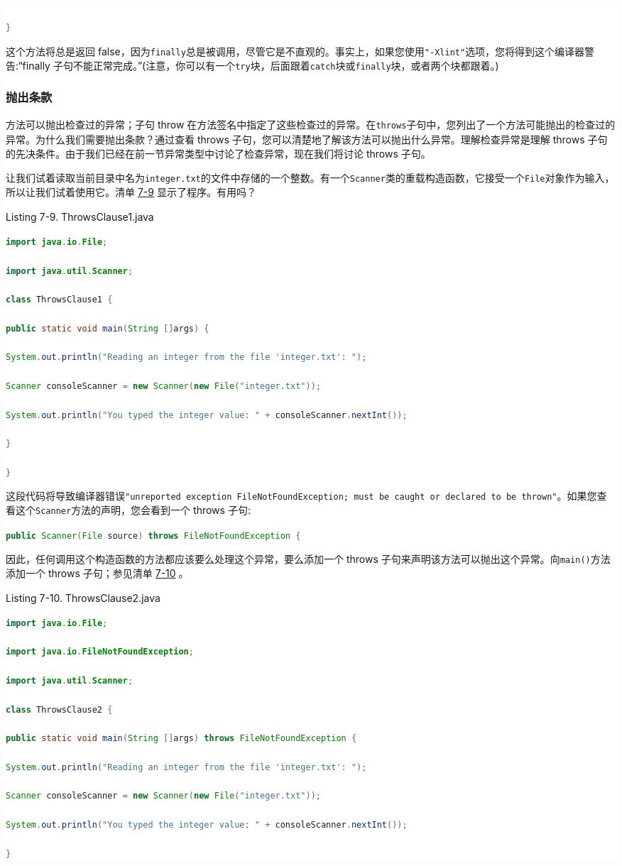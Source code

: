 ```java

}
```

这个方法将总是返回 false，因为`finally`总是被调用，尽管它是不直观的。事实上，如果您使用`"-Xlint"`选项，您将得到这个编译器警告:“finally 子句不能正常完成。”(注意，你可以有一个`try`块，后面跟着`catch`块或`finally`块，或者两个块都跟着。)

### 抛出条款

方法可以抛出检查过的异常；子句 throw 在方法签名中指定了这些检查过的异常。在`throws`子句中，您列出了一个方法可能抛出的检查过的异常。为什么我们需要抛出条款？通过查看 throws 子句，您可以清楚地了解该方法可以抛出什么异常。理解检查异常是理解 throws 子句的先决条件。由于我们已经在前一节异常类型中讨论了检查异常，现在我们将讨论 throws 子句。

让我们试着读取当前目录中名为`integer.txt`的文件中存储的一个整数。有一个`Scanner`类的重载构造函数，它接受一个`File`对象作为输入，所以让我们试着使用它。清单 [7-9](#FPar9) 显示了程序。有用吗？

Listing 7-9\. ThrowsClause1.java

```java
import java.io.File;

import java.util.Scanner;

class ThrowsClause1 {

public static void main(String []args) {

System.out.println("Reading an integer from the file 'integer.txt': ");

Scanner consoleScanner = new Scanner(new File("integer.txt"));

System.out.println("You typed the integer value: " + consoleScanner.nextInt());

}

}
```

这段代码将导致编译器错误`"unreported exception FileNotFoundException; must be caught or declared to be thrown"`。如果您查看这个`Scanner`方法的声明，您会看到一个 throws 子句:

```java
public Scanner(File source) throws FileNotFoundException {
```

因此，任何调用这个构造函数的方法都应该要么处理这个异常，要么添加一个 throws 子句来声明该方法可以抛出这个异常。向`main()`方法添加一个 throws 子句；参见清单 [7-10](#FPar10) 。

Listing 7-10\. ThrowsClause2.java

```java
import java.io.File;

import java.io.FileNotFoundException;

import java.util.Scanner;

class ThrowsClause2 {

public static void main(String []args) throws FileNotFoundException {

System.out.println("Reading an integer from the file 'integer.txt': ");

Scanner consoleScanner = new Scanner(new File("integer.txt"));

System.out.println("You typed the integer value: " + consoleScanner.nextInt());

}

```